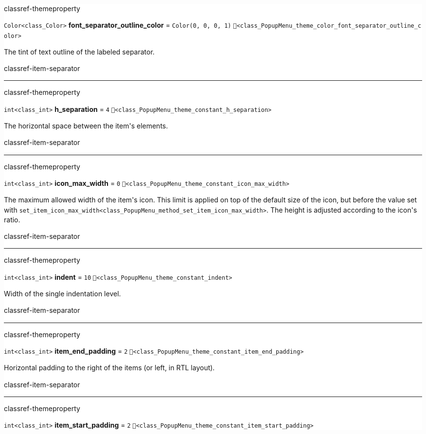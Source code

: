 classref-themeproperty

`Color<class_Color>` **font\_separator\_outline\_color** =
`Color(0, 0, 0, 1)`
`🔗<class_PopupMenu_theme_color_font_separator_outline_color>`

The tint of text outline of the labeled separator.

classref-item-separator

------------------------------------------------------------------------

classref-themeproperty

`int<class_int>` **h\_separation** = `4`
`🔗<class_PopupMenu_theme_constant_h_separation>`

The horizontal space between the item's elements.

classref-item-separator

------------------------------------------------------------------------

classref-themeproperty

`int<class_int>` **icon\_max\_width** = `0`
`🔗<class_PopupMenu_theme_constant_icon_max_width>`

The maximum allowed width of the item's icon. This limit is applied on
top of the default size of the icon, but before the value set with
`set_item_icon_max_width<class_PopupMenu_method_set_item_icon_max_width>`.
The height is adjusted according to the icon's ratio.

classref-item-separator

------------------------------------------------------------------------

classref-themeproperty

`int<class_int>` **indent** = `10`
`🔗<class_PopupMenu_theme_constant_indent>`

Width of the single indentation level.

classref-item-separator

------------------------------------------------------------------------

classref-themeproperty

`int<class_int>` **item\_end\_padding** = `2`
`🔗<class_PopupMenu_theme_constant_item_end_padding>`

Horizontal padding to the right of the items (or left, in RTL layout).

classref-item-separator

------------------------------------------------------------------------

classref-themeproperty

`int<class_int>` **item\_start\_padding** = `2`
`🔗<class_PopupMenu_theme_constant_item_start_padding>`
